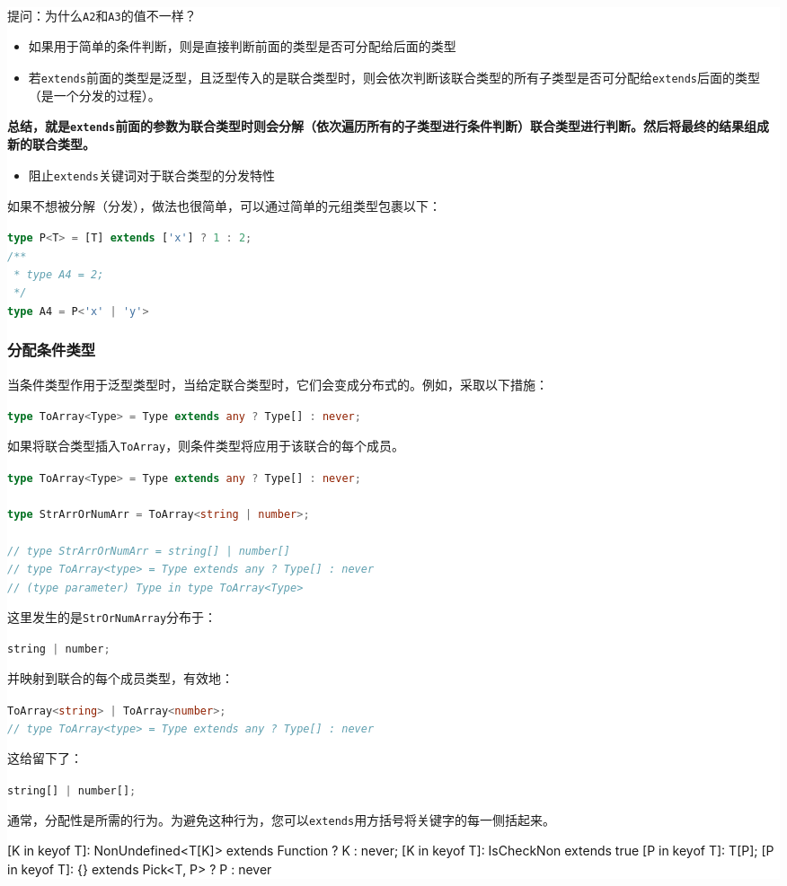 提问：为什么`A2`和`A3`的值不一样？

* 如果用于简单的条件判断，则是直接判断前面的类型是否可分配给后面的类型

* 若`extends`前面的类型是泛型，且泛型传入的是联合类型时，则会依次判断该联合类型的所有子类型是否可分配给`extends`后面的类型（是一个分发的过程）。

**总结，就是`extends`前面的参数为联合类型时则会分解（依次遍历所有的子类型进行条件判断）联合类型进行判断。然后将最终的结果组成新的联合类型。**

* 阻止`extends`关键词对于联合类型的分发特性

如果不想被分解（分发），做法也很简单，可以通过简单的元组类型包裹以下：

```typescript
type P<T> = [T] extends ['x'] ? 1 : 2;
/**
 * type A4 = 2;
 */
type A4 = P<'x' | 'y'>
```

### 分配条件类型

当条件类型作用于泛型类型时，当给定联合类型时，它们会变成分布式的。例如，采取以下措施：

```ts
type ToArray<Type> = Type extends any ? Type[] : never;
```

如果将联合类型插入`ToArray`，则条件类型将应用于该联合的每个成员。

```ts
type ToArray<Type> = Type extends any ? Type[] : never;
 
type StrArrOrNumArr = ToArray<string | number>;

// type StrArrOrNumArr = string[] | number[]
// type ToArray<type> = Type extends any ? Type[] : never
// (type parameter) Type in type ToArray<Type>
```

这里发生的是`StrOrNumArray`分布于：

```ts
string | number;
```

并映射到联合的每个成员类型，有效地：

```ts
ToArray<string> | ToArray<number>;
// type ToArray<type> = Type extends any ? Type[] : never
```

这给留下了：

```ts
string[] | number[];
```

通常，分配性是所需的行为。为避免这种行为，您可以`extends`用方括号将关键字的每一侧括起来。


  [P in K]: T
  [P in K]: T
  [P in Exclude<keyof T, K>]: T[P]
  [K in keyof T]: NonUndefined<T[K]> extends Function ? K : never;
  [K in keyof T]: IsCheckNon extends true
  [P in keyof T]: T[P];
  [P in keyof T]: {} extends Pick<T, P> ? P : never